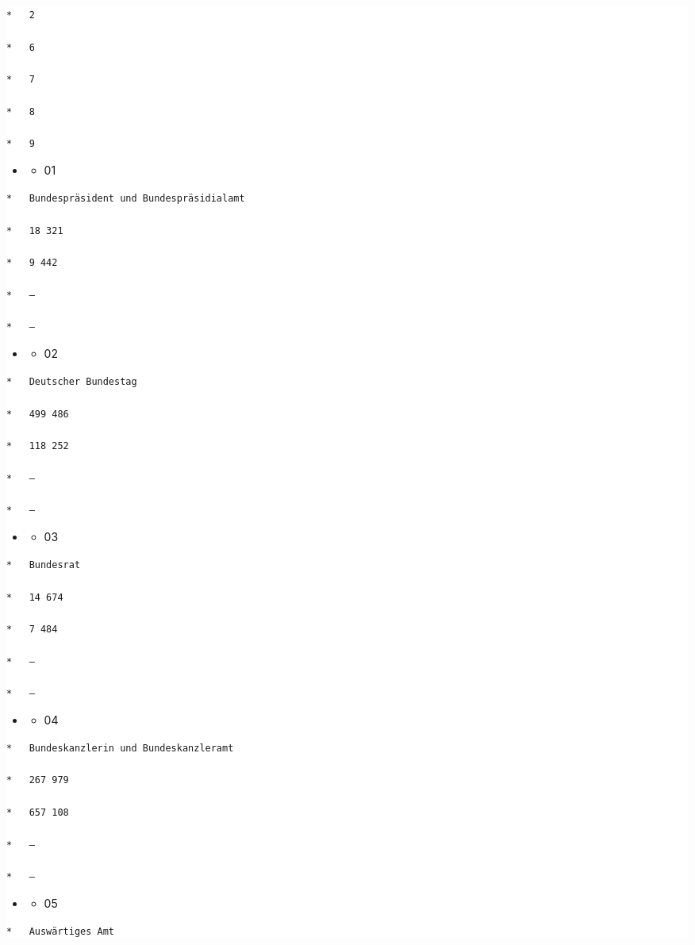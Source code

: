     *   2

    *   6

    *   7

    *   8

    *   9


*    *   01

    *   Bundespräsident und Bundespräsidialamt

    *   18 321

    *   9 442

    *   –

    *   –


*    *   02

    *   Deutscher Bundestag

    *   499 486

    *   118 252

    *   –

    *   –


*    *   03

    *   Bundesrat

    *   14 674

    *   7 484

    *   –

    *   –


*    *   04

    *   Bundeskanzlerin und Bundeskanzleramt

    *   267 979

    *   657 108

    *   –

    *   –


*    *   05

    *   Auswärtiges Amt
